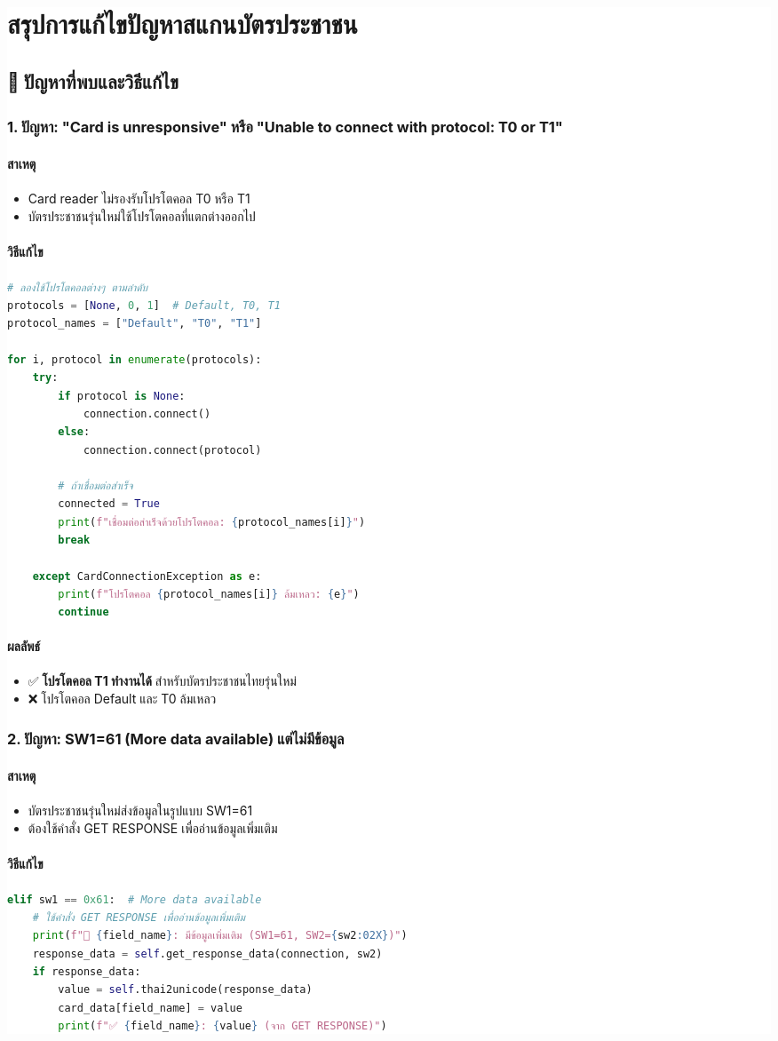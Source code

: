 # สรุปการแก้ไขปัญหาสแกนบัตรประชาชน

## 🎯 ปัญหาที่พบและวิธีแก้ไข

### 1. ปัญหา: "Card is unresponsive" หรือ "Unable to connect with protocol: T0 or T1"

#### สาเหตุ
- Card reader ไม่รองรับโปรโตคอล T0 หรือ T1
- บัตรประชาชนรุ่นใหม่ใช้โปรโตคอลที่แตกต่างออกไป

#### วิธีแก้ไข
```python
# ลองใช้โปรโตคอลต่างๆ ตามลำดับ
protocols = [None, 0, 1]  # Default, T0, T1
protocol_names = ["Default", "T0", "T1"]

for i, protocol in enumerate(protocols):
    try:
        if protocol is None:
            connection.connect()
        else:
            connection.connect(protocol)
        
        # ถ้าเชื่อมต่อสำเร็จ
        connected = True
        print(f"เชื่อมต่อสำเร็จด้วยโปรโตคอล: {protocol_names[i]}")
        break
        
    except CardConnectionException as e:
        print(f"โปรโตคอล {protocol_names[i]} ล้มเหลว: {e}")
        continue
```

#### ผลลัพธ์
- ✅ **โปรโตคอล T1 ทำงานได้** สำหรับบัตรประชาชนไทยรุ่นใหม่
- ❌ โปรโตคอล Default และ T0 ล้มเหลว

### 2. ปัญหา: SW1=61 (More data available) แต่ไม่มีข้อมูล

#### สาเหตุ
- บัตรประชาชนรุ่นใหม่ส่งข้อมูลในรูปแบบ SW1=61
- ต้องใช้คำสั่ง GET RESPONSE เพื่ออ่านข้อมูลเพิ่มเติม

#### วิธีแก้ไข
```python
elif sw1 == 0x61:  # More data available
    # ใช้คำสั่ง GET RESPONSE เพื่ออ่านข้อมูลเพิ่มเติม
    print(f"📖 {field_name}: มีข้อมูลเพิ่มเติม (SW1=61, SW2={sw2:02X})")
    response_data = self.get_response_data(connection, sw2)
    if response_data:
        value = self.thai2unicode(response_data)
        card_data[field_name] = value
        print(f"✅ {field_name}: {value} (จาก GET RESPONSE)")
```
